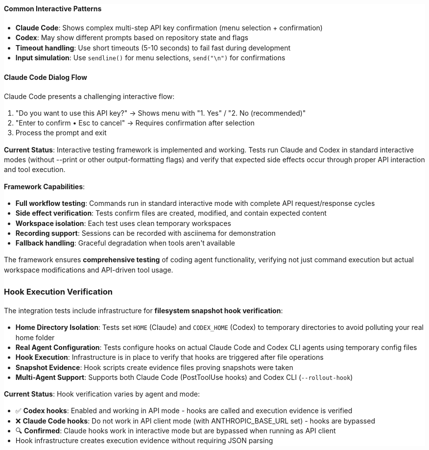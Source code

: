 #### Common Interactive Patterns

- **Claude Code**: Shows complex multi-step API key confirmation (menu selection + confirmation)
- **Codex**: May show different prompts based on repository state and flags
- **Timeout handling**: Use short timeouts (5-10 seconds) to fail fast during development
- **Input simulation**: Use `sendline()` for menu selections, `send("\n")` for confirmations

#### Claude Code Dialog Flow

Claude Code presents a challenging interactive flow:

1. "Do you want to use this API key?" → Shows menu with "1. Yes" / "2. No (recommended)"
2. "Enter to confirm • Esc to cancel" → Requires confirmation after selection
3. Process the prompt and exit

**Current Status**: Interactive testing framework is implemented and working. Tests run Claude and Codex in standard interactive modes (without --print or other output-formatting flags) and verify that expected side effects occur through proper API interaction and tool execution.

**Framework Capabilities**:

- **Full workflow testing**: Commands run in standard interactive mode with complete API request/response cycles
- **Side effect verification**: Tests confirm files are created, modified, and contain expected content
- **Workspace isolation**: Each test uses clean temporary workspaces
- **Recording support**: Sessions can be recorded with asciinema for demonstration
- **Fallback handling**: Graceful degradation when tools aren't available

The framework ensures **comprehensive testing** of coding agent functionality, verifying not just command execution but actual workspace modifications and API-driven tool usage.

### Hook Execution Verification

The integration tests include infrastructure for **filesystem snapshot hook verification**:

- **Home Directory Isolation**: Tests set `HOME` (Claude) and `CODEX_HOME` (Codex) to temporary directories to avoid polluting your real home folder
- **Real Agent Configuration**: Tests configure hooks on actual Claude Code and Codex CLI agents using temporary config files
- **Hook Execution**: Infrastructure is in place to verify that hooks are triggered after file operations
- **Snapshot Evidence**: Hook scripts create evidence files proving snapshots were taken
- **Multi-Agent Support**: Supports both Claude Code (PostToolUse hooks) and Codex CLI (`--rollout-hook`)

**Current Status**: Hook verification varies by agent and mode:

- ✅ **Codex hooks**: Enabled and working in API mode - hooks are called and execution evidence is verified
- ❌ **Claude Code hooks**: Do not work in API client mode (with ANTHROPIC_BASE_URL set) - hooks are bypassed
- 🔍 **Confirmed**: Claude hooks work in interactive mode but are bypassed when running as API client
- Hook infrastructure creates execution evidence without requiring JSON parsing
